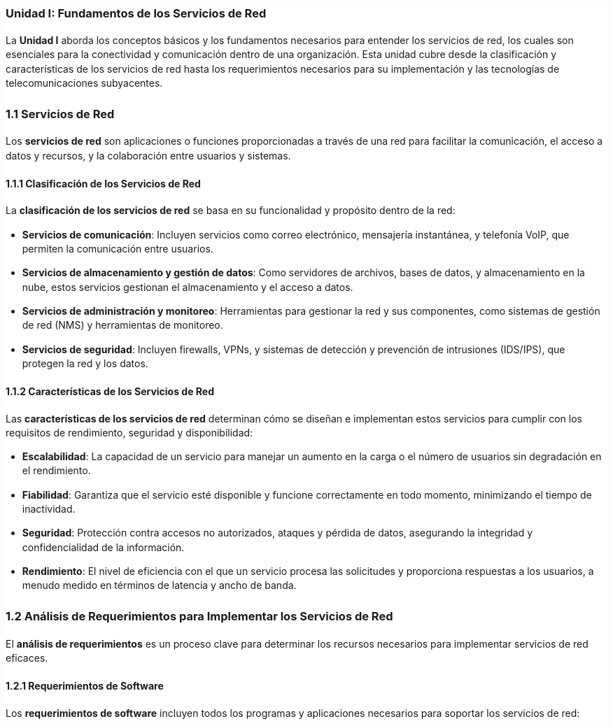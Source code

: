 ### Unidad I: Fundamentos de los Servicios de Red

La **Unidad I** aborda los conceptos básicos y los fundamentos necesarios para entender los servicios de red, los cuales son esenciales para la conectividad y comunicación dentro de una organización. Esta unidad cubre desde la clasificación y características de los servicios de red hasta los requerimientos necesarios para su implementación y las tecnologías de telecomunicaciones subyacentes.


### 1.1 Servicios de Red

Los **servicios de red** son aplicaciones o funciones proporcionadas a través de una red para facilitar la comunicación, el acceso a datos y recursos, y la colaboración entre usuarios y sistemas.

#### 1.1.1 Clasificación de los Servicios de Red

La **clasificación de los servicios de red** se basa en su funcionalidad y propósito dentro de la red:

- **Servicios de comunicación**: Incluyen servicios como correo electrónico, mensajería instantánea, y telefonía VoIP, que permiten la comunicación entre usuarios.
  
- **Servicios de almacenamiento y gestión de datos**: Como servidores de archivos, bases de datos, y almacenamiento en la nube, estos servicios gestionan el almacenamiento y el acceso a datos.

- **Servicios de administración y monitoreo**: Herramientas para gestionar la red y sus componentes, como sistemas de gestión de red (NMS) y herramientas de monitoreo.

- **Servicios de seguridad**: Incluyen firewalls, VPNs, y sistemas de detección y prevención de intrusiones (IDS/IPS), que protegen la red y los datos.

#### 1.1.2 Características de los Servicios de Red

Las **características de los servicios de red** determinan cómo se diseñan e implementan estos servicios para cumplir con los requisitos de rendimiento, seguridad y disponibilidad:

- **Escalabilidad**: La capacidad de un servicio para manejar un aumento en la carga o el número de usuarios sin degradación en el rendimiento.

- **Fiabilidad**: Garantiza que el servicio esté disponible y funcione correctamente en todo momento, minimizando el tiempo de inactividad.

- **Seguridad**: Protección contra accesos no autorizados, ataques y pérdida de datos, asegurando la integridad y confidencialidad de la información.

- **Rendimiento**: El nivel de eficiencia con el que un servicio procesa las solicitudes y proporciona respuestas a los usuarios, a menudo medido en términos de latencia y ancho de banda.


### 1.2 Análisis de Requerimientos para Implementar los Servicios de Red

El **análisis de requerimientos** es un proceso clave para determinar los recursos necesarios para implementar servicios de red eficaces.

#### 1.2.1 Requerimientos de Software

Los **requerimientos de software** incluyen todos los programas y aplicaciones necesarios para soportar los servicios de red:
